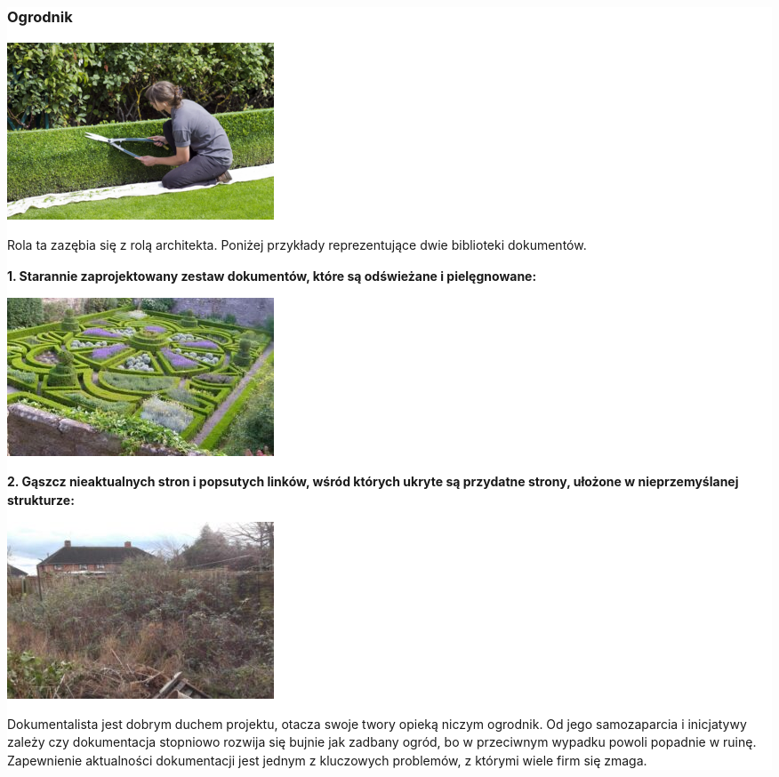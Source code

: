 ### Ogrodnik

[![](images/garden-300x199.png)](http://techwriter.pl/wp-content/uploads/2021/04/garden.png)

Rola ta zazębia się z rolą architekta. Poniżej przykłady reprezentujące dwie
biblioteki dokumentów.

**1\. Starannie zaprojektowany zestaw dokumentów, które są odświeżane i
pielęgnowane:**

[![](images/Parterre-garden-Bodysgallen-Hall-Wales-Llandudno-300x178.jpg)](http://techwriter.pl/wp-content/uploads/2021/04/Parterre-garden-Bodysgallen-Hall-Wales-Llandudno.jpg)

**2\. Gąszcz nieaktualnych stron i popsutych linków, wśród których ukryte są
przydatne strony, ułożone w nieprzemyślanej strukturze:**

[![](images/image-300x199.jpg)](http://techwriter.pl/wp-content/uploads/2021/04/image.jpg)

Dokumentalista jest dobrym duchem projektu, otacza swoje twory opieką niczym
ogrodnik. Od jego samozaparcia i inicjatywy zależy czy dokumentacja stopniowo
rozwija się bujnie jak zadbany ogród, bo w przeciwnym wypadku powoli popadnie w
ruinę. Zapewnienie aktualności dokumentacji jest jednym z kluczowych problemów,
z którymi wiele firm się zmaga.
